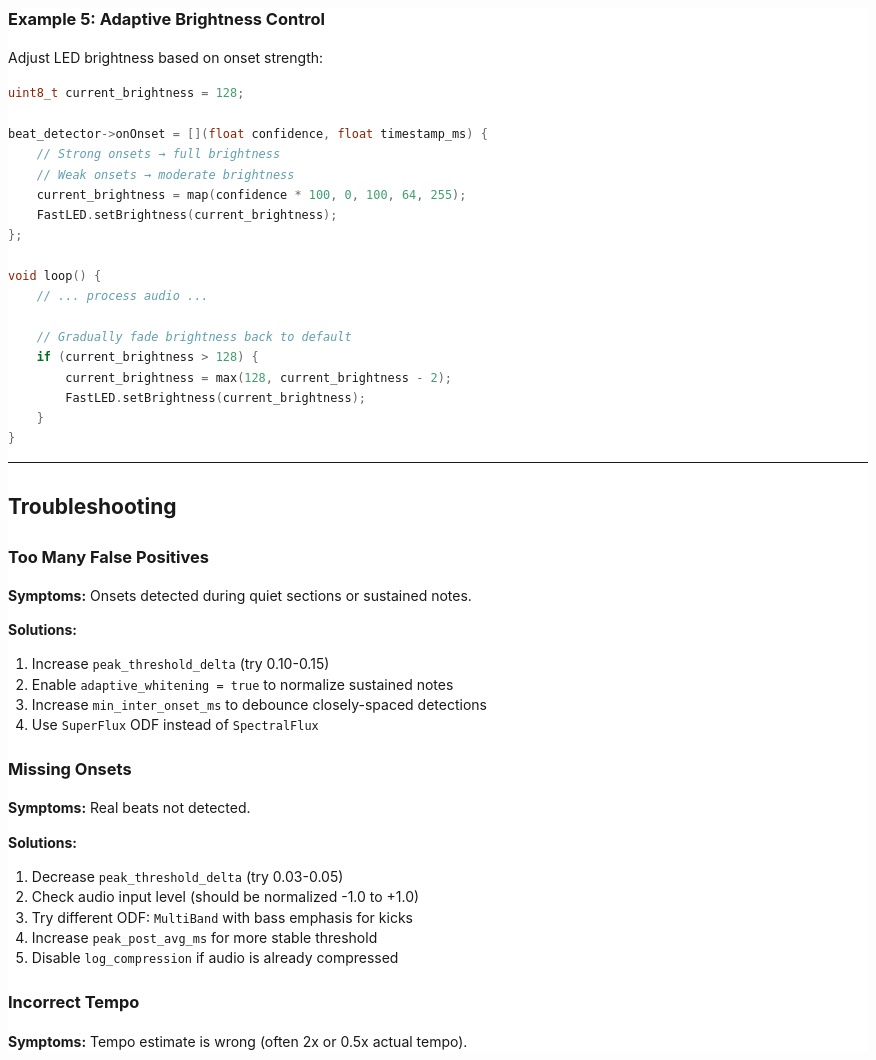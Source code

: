 ### Example 5: Adaptive Brightness Control

Adjust LED brightness based on onset strength:

```cpp
uint8_t current_brightness = 128;

beat_detector->onOnset = [](float confidence, float timestamp_ms) {
    // Strong onsets → full brightness
    // Weak onsets → moderate brightness
    current_brightness = map(confidence * 100, 0, 100, 64, 255);
    FastLED.setBrightness(current_brightness);
};

void loop() {
    // ... process audio ...

    // Gradually fade brightness back to default
    if (current_brightness > 128) {
        current_brightness = max(128, current_brightness - 2);
        FastLED.setBrightness(current_brightness);
    }
}
```

---

## Troubleshooting

### Too Many False Positives

**Symptoms:** Onsets detected during quiet sections or sustained notes.

**Solutions:**
1. Increase `peak_threshold_delta` (try 0.10-0.15)
2. Enable `adaptive_whitening = true` to normalize sustained notes
3. Increase `min_inter_onset_ms` to debounce closely-spaced detections
4. Use `SuperFlux` ODF instead of `SpectralFlux`

### Missing Onsets

**Symptoms:** Real beats not detected.

**Solutions:**
1. Decrease `peak_threshold_delta` (try 0.03-0.05)
2. Check audio input level (should be normalized -1.0 to +1.0)
3. Try different ODF: `MultiBand` with bass emphasis for kicks
4. Increase `peak_post_avg_ms` for more stable threshold
5. Disable `log_compression` if audio is already compressed

### Incorrect Tempo

**Symptoms:** Tempo estimate is wrong (often 2x or 0.5x actual tempo).
